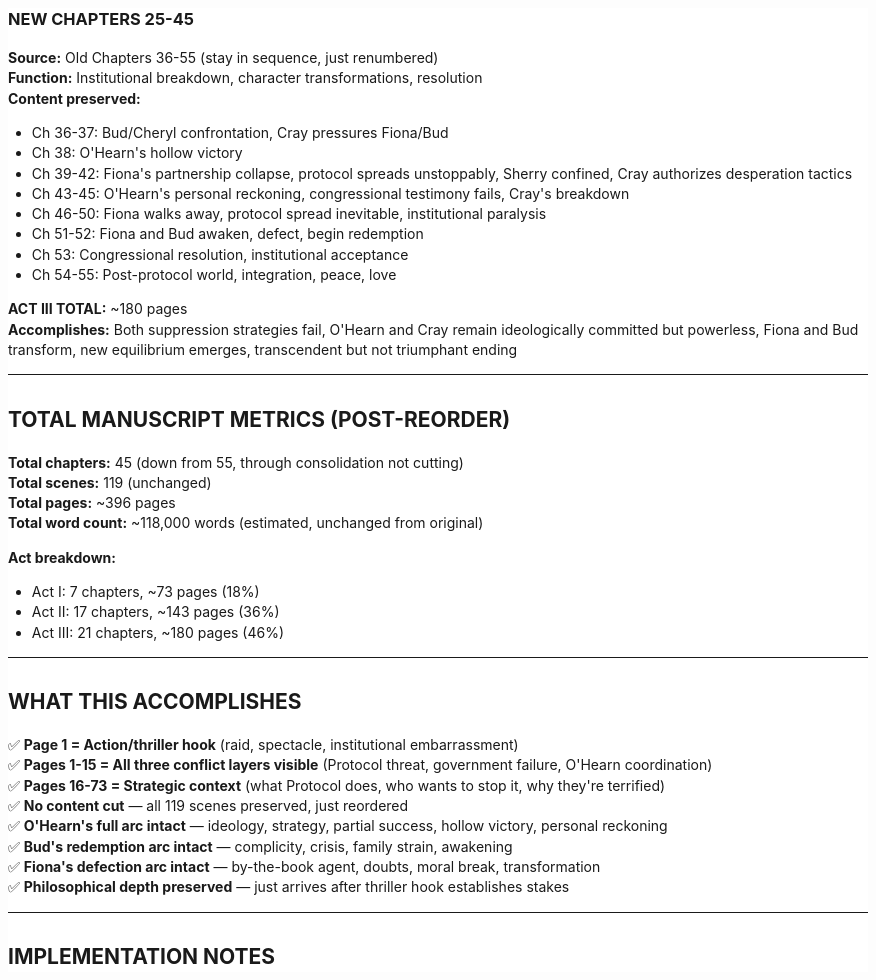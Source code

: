 ### NEW CHAPTERS 25-45
**Source:** Old Chapters 36-55 (stay in sequence, just renumbered)  
**Function:** Institutional breakdown, character transformations, resolution  
**Content preserved:**
- Ch 36-37: Bud/Cheryl confrontation, Cray pressures Fiona/Bud
- Ch 38: O'Hearn's hollow victory
- Ch 39-42: Fiona's partnership collapse, protocol spreads unstoppably, Sherry confined, Cray authorizes desperation tactics
- Ch 43-45: O'Hearn's personal reckoning, congressional testimony fails, Cray's breakdown
- Ch 46-50: Fiona walks away, protocol spread inevitable, institutional paralysis
- Ch 51-52: Fiona and Bud awaken, defect, begin redemption
- Ch 53: Congressional resolution, institutional acceptance
- Ch 54-55: Post-protocol world, integration, peace, love

**ACT III TOTAL:** ~180 pages  
**Accomplishes:** Both suppression strategies fail, O'Hearn and Cray remain ideologically committed but powerless, Fiona and Bud transform, new equilibrium emerges, transcendent but not triumphant ending

---

## TOTAL MANUSCRIPT METRICS (POST-REORDER)

**Total chapters:** 45 (down from 55, through consolidation not cutting)  
**Total scenes:** 119 (unchanged)  
**Total pages:** ~396 pages  
**Total word count:** ~118,000 words (estimated, unchanged from original)

**Act breakdown:**
- Act I: 7 chapters, ~73 pages (18%)
- Act II: 17 chapters, ~143 pages (36%)
- Act III: 21 chapters, ~180 pages (46%)

---

## WHAT THIS ACCOMPLISHES

✅ **Page 1 = Action/thriller hook** (raid, spectacle, institutional embarrassment)  
✅ **Pages 1-15 = All three conflict layers visible** (Protocol threat, government failure, O'Hearn coordination)  
✅ **Pages 16-73 = Strategic context** (what Protocol does, who wants to stop it, why they're terrified)  
✅ **No content cut** — all 119 scenes preserved, just reordered  
✅ **O'Hearn's full arc intact** — ideology, strategy, partial success, hollow victory, personal reckoning  
✅ **Bud's redemption arc intact** — complicity, crisis, family strain, awakening  
✅ **Fiona's defection arc intact** — by-the-book agent, doubts, moral break, transformation  
✅ **Philosophical depth preserved** — just arrives after thriller hook establishes stakes  

---

## IMPLEMENTATION NOTES
